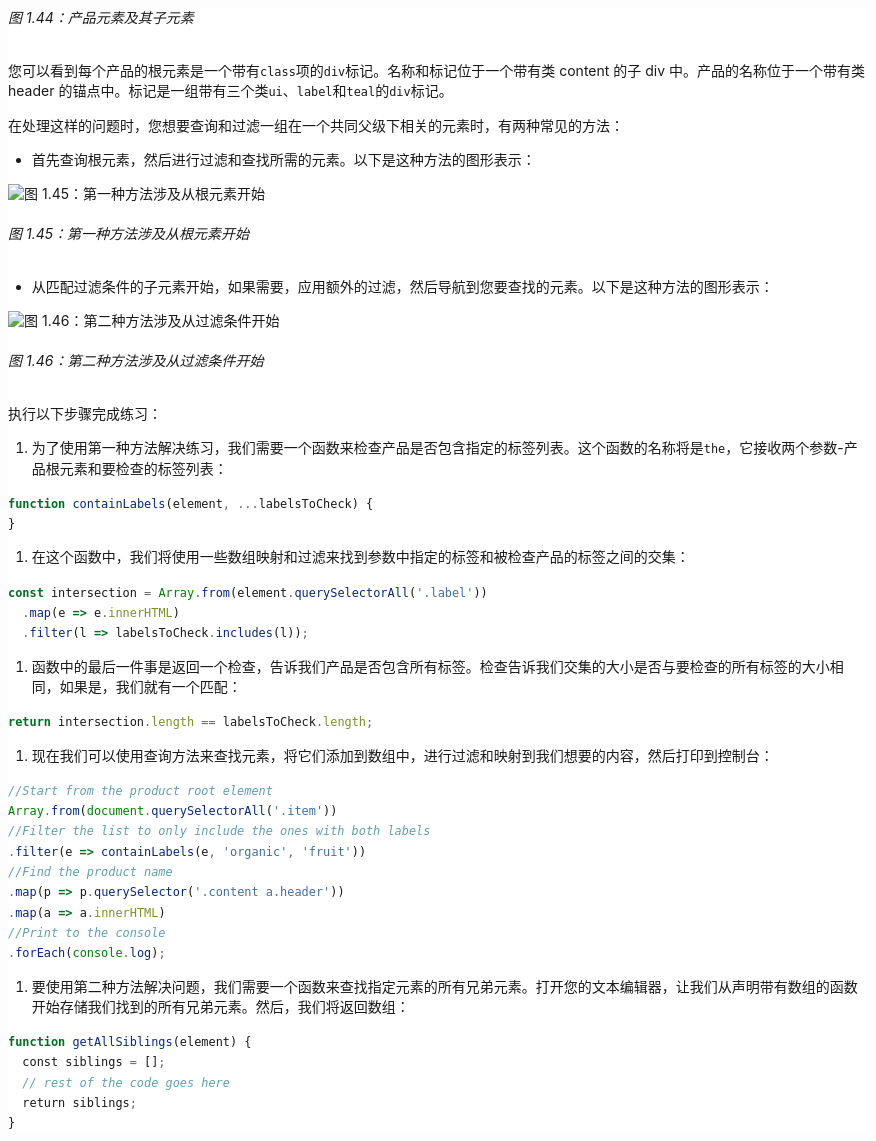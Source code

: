 ###### 图 1.44：产品元素及其子元素

您可以看到每个产品的根元素是一个带有`class`项的`div`标记。名称和标记位于一个带有类 content 的子 div 中。产品的名称位于一个带有类 header 的锚点中。标记是一组带有三个类`ui`、`label`和`teal`的`div`标记。

在处理这样的问题时，您想要查询和过滤一组在一个共同父级下相关的元素时，有两种常见的方法：

+   首先查询根元素，然后进行过滤和查找所需的元素。以下是这种方法的图形表示：

![图 1.45：第一种方法涉及从根元素开始](img/C14587_01_45.jpg)

###### 图 1.45：第一种方法涉及从根元素开始

+   从匹配过滤条件的子元素开始，如果需要，应用额外的过滤，然后导航到您要查找的元素。以下是这种方法的图形表示：

![图 1.46：第二种方法涉及从过滤条件开始](img/C14587_01_46.jpg)

###### 图 1.46：第二种方法涉及从过滤条件开始

执行以下步骤完成练习：

1.  为了使用第一种方法解决练习，我们需要一个函数来检查产品是否包含指定的标签列表。这个函数的名称将是`the`，它接收两个参数-产品根元素和要检查的标签列表：

```js
function containLabels(element, ...labelsToCheck) {
}
```

1.  在这个函数中，我们将使用一些数组映射和过滤来找到参数中指定的标签和被检查产品的标签之间的交集：

```js
const intersection = Array.from(element.querySelectorAll('.label'))
  .map(e => e.innerHTML)
  .filter(l => labelsToCheck.includes(l));
```

1.  函数中的最后一件事是返回一个检查，告诉我们产品是否包含所有标签。检查告诉我们交集的大小是否与要检查的所有标签的大小相同，如果是，我们就有一个匹配：

```js
return intersection.length == labelsToCheck.length;
```

1.  现在我们可以使用查询方法来查找元素，将它们添加到数组中，进行过滤和映射到我们想要的内容，然后打印到控制台：

```js
//Start from the product root element
Array.from(document.querySelectorAll('.item'))
//Filter the list to only include the ones with both labels
.filter(e => containLabels(e, 'organic', 'fruit'))
//Find the product name
.map(p => p.querySelector('.content a.header'))
.map(a => a.innerHTML)
//Print to the console
.forEach(console.log);
```

1.  要使用第二种方法解决问题，我们需要一个函数来查找指定元素的所有兄弟元素。打开您的文本编辑器，让我们从声明带有数组的函数开始存储我们找到的所有兄弟元素。然后，我们将返回数组：

```js
function getAllSiblings(element) {
  const siblings = [];
  // rest of the code goes here
  return siblings;
}
```
